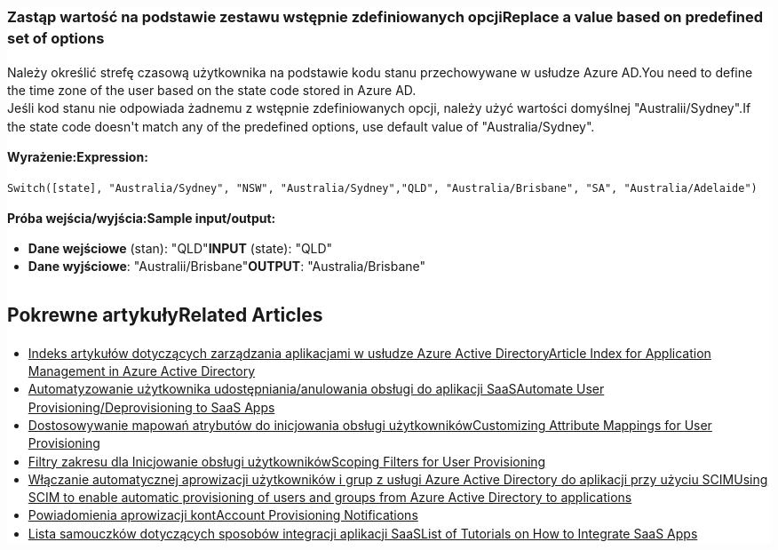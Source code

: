 ### <a name="replace-a-value-based-on-predefined-set-of-options"></a><span data-ttu-id="9f53e-350">Zastąp wartość na podstawie zestawu wstępnie zdefiniowanych opcji</span><span class="sxs-lookup"><span data-stu-id="9f53e-350">Replace a value based on predefined set of options</span></span>
<span data-ttu-id="9f53e-351">Należy określić strefę czasową użytkownika na podstawie kodu stanu przechowywane w usłudze Azure AD.</span><span class="sxs-lookup"><span data-stu-id="9f53e-351">You need to define the time zone of the user based on the state code stored in Azure AD.</span></span> <br>
<span data-ttu-id="9f53e-352">Jeśli kod stanu nie odpowiada żadnemu z wstępnie zdefiniowanych opcji, należy użyć wartości domyślnej "Australii/Sydney".</span><span class="sxs-lookup"><span data-stu-id="9f53e-352">If the state code doesn't match any of the predefined options, use default value of "Australia/Sydney".</span></span>

<span data-ttu-id="9f53e-353">**Wyrażenie:**</span><span class="sxs-lookup"><span data-stu-id="9f53e-353">**Expression:**</span></span> <br>

`Switch([state], "Australia/Sydney", "NSW", "Australia/Sydney","QLD", "Australia/Brisbane", "SA", "Australia/Adelaide")`

<span data-ttu-id="9f53e-354">**Próba wejścia/wyjścia:**</span><span class="sxs-lookup"><span data-stu-id="9f53e-354">**Sample input/output:**</span></span>

* <span data-ttu-id="9f53e-355">**Dane wejściowe** (stan): "QLD"</span><span class="sxs-lookup"><span data-stu-id="9f53e-355">**INPUT** (state): "QLD"</span></span>
* <span data-ttu-id="9f53e-356">**Dane wyjściowe**: "Australii/Brisbane"</span><span class="sxs-lookup"><span data-stu-id="9f53e-356">**OUTPUT**: "Australia/Brisbane"</span></span>

## <a name="related-articles"></a><span data-ttu-id="9f53e-357">Pokrewne artykuły</span><span class="sxs-lookup"><span data-stu-id="9f53e-357">Related Articles</span></span>
* [<span data-ttu-id="9f53e-358">Indeks artykułów dotyczących zarządzania aplikacjami w usłudze Azure Active Directory</span><span class="sxs-lookup"><span data-stu-id="9f53e-358">Article Index for Application Management in Azure Active Directory</span></span>](active-directory-apps-index.md)
* [<span data-ttu-id="9f53e-359">Automatyzowanie użytkownika udostępniania/anulowania obsługi do aplikacji SaaS</span><span class="sxs-lookup"><span data-stu-id="9f53e-359">Automate User Provisioning/Deprovisioning to SaaS Apps</span></span>](active-directory-saas-app-provisioning.md)
* [<span data-ttu-id="9f53e-360">Dostosowywanie mapowań atrybutów do inicjowania obsługi użytkowników</span><span class="sxs-lookup"><span data-stu-id="9f53e-360">Customizing Attribute Mappings for User Provisioning</span></span>](active-directory-saas-customizing-attribute-mappings.md)
* [<span data-ttu-id="9f53e-361">Filtry zakresu dla Inicjowanie obsługi użytkowników</span><span class="sxs-lookup"><span data-stu-id="9f53e-361">Scoping Filters for User Provisioning</span></span>](active-directory-saas-scoping-filters.md)
* [<span data-ttu-id="9f53e-362">Włączanie automatycznej aprowizacji użytkowników i grup z usługi Azure Active Directory do aplikacji przy użyciu SCIM</span><span class="sxs-lookup"><span data-stu-id="9f53e-362">Using SCIM to enable automatic provisioning of users and groups from Azure Active Directory to applications</span></span>](active-directory-scim-provisioning.md)
* [<span data-ttu-id="9f53e-363">Powiadomienia aprowizacji kont</span><span class="sxs-lookup"><span data-stu-id="9f53e-363">Account Provisioning Notifications</span></span>](active-directory-saas-account-provisioning-notifications.md)
* [<span data-ttu-id="9f53e-364">Lista samouczków dotyczących sposobów integracji aplikacji SaaS</span><span class="sxs-lookup"><span data-stu-id="9f53e-364">List of Tutorials on How to Integrate SaaS Apps</span></span>](active-directory-saas-tutorial-list.md)

